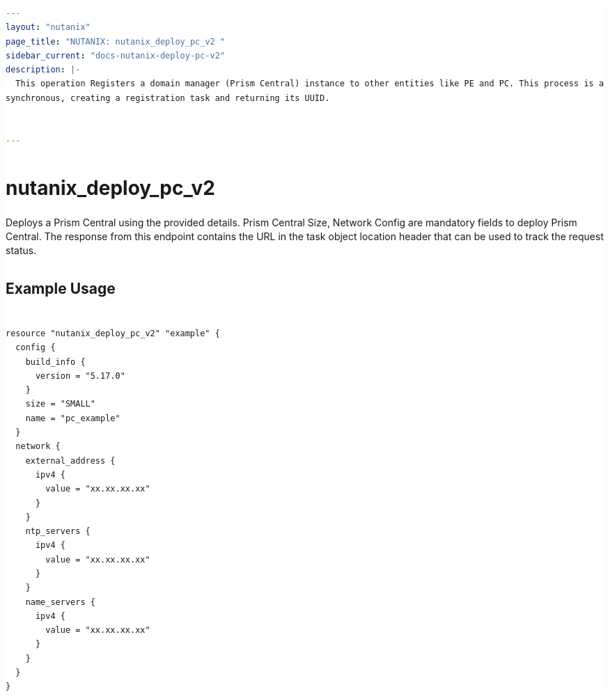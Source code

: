 ```yaml
---
layout: "nutanix"
page_title: "NUTANIX: nutanix_deploy_pc_v2 "
sidebar_current: "docs-nutanix-deploy-pc-v2"
description: |-
  This operation Registers a domain manager (Prism Central) instance to other entities like PE and PC. This process is asynchronous, creating a registration task and returning its UUID.


---
```


# nutanix_deploy_pc_v2 

Deploys a Prism Central using the provided details. Prism Central Size, Network Config are mandatory fields to deploy Prism Central. The response from this endpoint contains the URL in the task object location header that can be used to track the request status.

## Example Usage

```hcl

resource "nutanix_deploy_pc_v2" "example" {
  config {
    build_info {
      version = "5.17.0"
    }
    size = "SMALL"
    name = "pc_example"
  }
  network {
    external_address {
      ipv4 {
        value = "xx.xx.xx.xx"
      }
    }
    ntp_servers {
      ipv4 {
        value = "xx.xx.xx.xx"
      }
    }
    name_servers {
      ipv4 {
        value = "xx.xx.xx.xx"
      }
    }
  }
}
```
